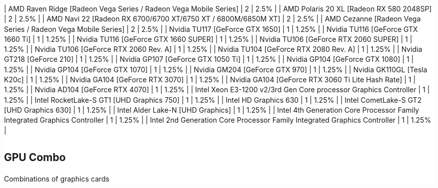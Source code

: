 | AMD Raven Ridge [Radeon Vega Series / Radeon Vega Mobile Series]            | 2        | 2.5%    |
| AMD Polaris 20 XL [Radeon RX 580 2048SP]                                    | 2        | 2.5%    |
| AMD Navi 22 [Radeon RX 6700/6700 XT/6750 XT / 6800M/6850M XT]               | 2        | 2.5%    |
| AMD Cezanne [Radeon Vega Series / Radeon Vega Mobile Series]                | 2        | 2.5%    |
| Nvidia TU117 [GeForce GTX 1650]                                             | 1        | 1.25%   |
| Nvidia TU116 [GeForce GTX 1660 Ti]                                          | 1        | 1.25%   |
| Nvidia TU116 [GeForce GTX 1660 SUPER]                                       | 1        | 1.25%   |
| Nvidia TU106 [GeForce RTX 2060 SUPER]                                       | 1        | 1.25%   |
| Nvidia TU106 [GeForce RTX 2060 Rev. A]                                      | 1        | 1.25%   |
| Nvidia TU104 [GeForce RTX 2080 Rev. A]                                      | 1        | 1.25%   |
| Nvidia GT218 [GeForce 210]                                                  | 1        | 1.25%   |
| Nvidia GP107 [GeForce GTX 1050 Ti]                                          | 1        | 1.25%   |
| Nvidia GP104 [GeForce GTX 1080]                                             | 1        | 1.25%   |
| Nvidia GP104 [GeForce GTX 1070]                                             | 1        | 1.25%   |
| Nvidia GM204 [GeForce GTX 970]                                              | 1        | 1.25%   |
| Nvidia GK110GL [Tesla K20c]                                                 | 1        | 1.25%   |
| Nvidia GA104 [GeForce RTX 3070]                                             | 1        | 1.25%   |
| Nvidia GA104 [GeForce RTX 3060 Ti Lite Hash Rate]                           | 1        | 1.25%   |
| Nvidia AD104 [GeForce RTX 4070]                                             | 1        | 1.25%   |
| Intel Xeon E3-1200 v2/3rd Gen Core processor Graphics Controller            | 1        | 1.25%   |
| Intel RocketLake-S GT1 [UHD Graphics 750]                                   | 1        | 1.25%   |
| Intel HD Graphics 630                                                       | 1        | 1.25%   |
| Intel CometLake-S GT2 [UHD Graphics 630]                                    | 1        | 1.25%   |
| Intel Alder Lake-N [UHD Graphics]                                           | 1        | 1.25%   |
| Intel 4th Generation Core Processor Family Integrated Graphics Controller   | 1        | 1.25%   |
| Intel 2nd Generation Core Processor Family Integrated Graphics Controller   | 1        | 1.25%   |

GPU Combo
---------

Combinations of graphics cards
